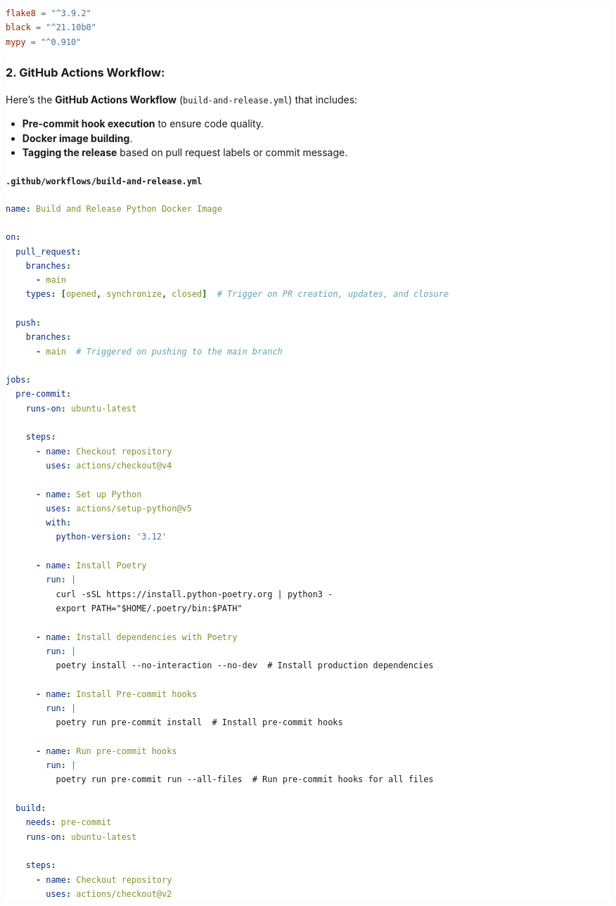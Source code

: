 ```toml
flake8 = "^3.9.2"
black = "^21.10b0"
mypy = "^0.910"
```

### 2. **GitHub Actions Workflow:**

Here’s the **GitHub Actions Workflow** (`build-and-release.yml`) that includes:
- **Pre-commit hook execution** to ensure code quality.
- **Docker image building**.
- **Tagging the release** based on pull request labels or commit message.

#### `.github/workflows/build-and-release.yml`

```yaml
name: Build and Release Python Docker Image

on:
  pull_request:
    branches:
      - main
    types: [opened, synchronize, closed]  # Trigger on PR creation, updates, and closure

  push:
    branches:
      - main  # Triggered on pushing to the main branch

jobs:
  pre-commit:
    runs-on: ubuntu-latest

    steps:
      - name: Checkout repository
        uses: actions/checkout@v4

      - name: Set up Python
        uses: actions/setup-python@v5
        with:
          python-version: '3.12'

      - name: Install Poetry
        run: |
          curl -sSL https://install.python-poetry.org | python3 -
          export PATH="$HOME/.poetry/bin:$PATH"

      - name: Install dependencies with Poetry
        run: |
          poetry install --no-interaction --no-dev  # Install production dependencies

      - name: Install Pre-commit hooks
        run: |
          poetry run pre-commit install  # Install pre-commit hooks

      - name: Run pre-commit hooks
        run: |
          poetry run pre-commit run --all-files  # Run pre-commit hooks for all files

  build:
    needs: pre-commit
    runs-on: ubuntu-latest

    steps:
      - name: Checkout repository
        uses: actions/checkout@v2
```